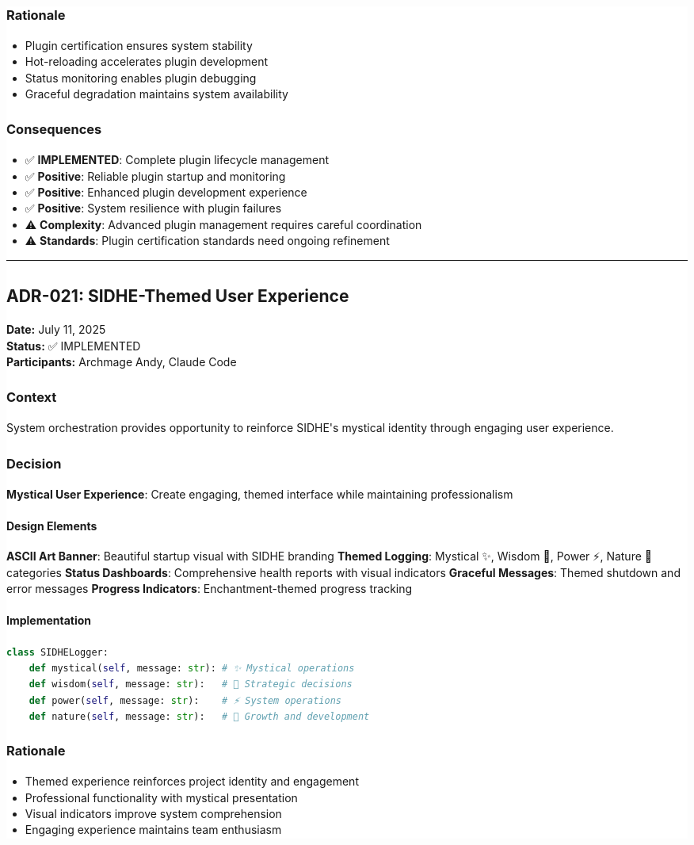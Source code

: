 ### Rationale
- Plugin certification ensures system stability
- Hot-reloading accelerates plugin development
- Status monitoring enables plugin debugging
- Graceful degradation maintains system availability

### Consequences
- ✅ **IMPLEMENTED**: Complete plugin lifecycle management
- ✅ **Positive**: Reliable plugin startup and monitoring
- ✅ **Positive**: Enhanced plugin development experience
- ✅ **Positive**: System resilience with plugin failures
- ⚠️ **Complexity**: Advanced plugin management requires careful coordination
- ⚠️ **Standards**: Plugin certification standards need ongoing refinement

---

## ADR-021: SIDHE-Themed User Experience

**Date:** July 11, 2025  
**Status:** ✅ IMPLEMENTED  
**Participants:** Archmage Andy, Claude Code  

### Context
System orchestration provides opportunity to reinforce SIDHE's mystical identity through engaging user experience.

### Decision
**Mystical User Experience**: Create engaging, themed interface while maintaining professionalism

#### Design Elements
**ASCII Art Banner**: Beautiful startup visual with SIDHE branding
**Themed Logging**: Mystical ✨, Wisdom 🧙, Power ⚡, Nature 🌱 categories
**Status Dashboards**: Comprehensive health reports with visual indicators
**Graceful Messages**: Themed shutdown and error messages
**Progress Indicators**: Enchantment-themed progress tracking

#### Implementation
```python
class SIDHELogger:
    def mystical(self, message: str): # ✨ Mystical operations
    def wisdom(self, message: str):   # 🧙 Strategic decisions  
    def power(self, message: str):    # ⚡ System operations
    def nature(self, message: str):   # 🌱 Growth and development
```

### Rationale
- Themed experience reinforces project identity and engagement
- Professional functionality with mystical presentation
- Visual indicators improve system comprehension
- Engaging experience maintains team enthusiasm
